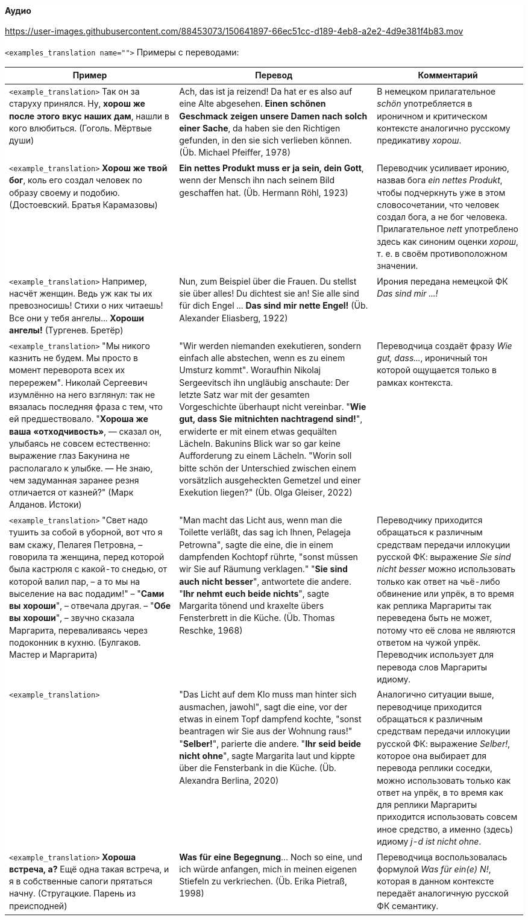**Аудио**


https://user-images.githubusercontent.com/88453073/150641897-66ec51cc-d189-4eb8-a2e2-4d9e381f4b83.mov




`<examples_translation name="">` Примеры с переводами: 

 Пример | Перевод | Комментарий
--- | --- | ---
`<example_translation>` Так он за старуху принялся. Ну, **хорош же после этого вкус наших дам**, нашли в кого влюбиться. (Гоголь. Мёртвые души) | Ach, das ist ja reizend! Da hat er es also auf eine Alte abgesehen. **Einen schönen Geschmack zeigen unsere Damen nach solch einer Sache**, da haben sie den Richtigen gefunden, in den sie sich verlieben können. (Üb. Michael Pfeiffer, 1978) | В немецком прилагательное _schön_ употребляется в ироничном и критическом контексте аналогично русскому предикативу _хорош_.
`<example_translation>` **Хорош же твой бог**, коль его создал человек по образу своему и подобию. (Достоевский. Братья Карамазовы) |  **Ein nettes Produkt muss er ja sein, dein Gott**, wenn der Mensch ihn nach seinem Bild geschaffen hat. (Üb. Hermann Röhl, 1923) | Переводчик усиливает иронию, назвав бога _ein nettes Produkt_, чтобы подчеркнуть уже в этом словосочетании, что человек создал бога, а не бог человека. Прилагательное _nett_ употреблено здесь как синоним оценки _хорош_, т. е. в своём противоположном значении. 
`<example_translation>`  Например, насчёт женщин. Ведь  уж как ты их превозносишь! Стихи о них читаешь! Все они у тебя ангелы... **Хороши ангелы!** (Тургенев. Бретёр) | Nun, zum Beispiel über die Frauen. Du stellst sie über alles! Du dichtest sie an! Sie alle sind für dich Engel ... **Das sind mir nette Engel!** (Üb. Alexander Eliasberg, 1922) | Ирония передана немецкой ФК _Das sind mir ...!_
`<example_translation>` "Мы никого казнить не будем. Мы просто в момент переворота всех их перережем". Николай Сергеевич изумлённо на него взглянул: так не вязалась последняя фраза с тем, что ей предшествовало. "**Хороша же ваша «отходчивость»**, ― сказал он, улыбаясь не совсем естественно: выражение глаз Бакунина не располагало к улыбке. ― Не знаю, чем задуманная заранее резня отличается от казней?" (Марк Алданов. Истоки) | "Wir werden niemanden exekutieren, sondern einfach alle abstechen, wenn es zu einem Umsturz kommt". Woraufhin Nikolaj Sergeevitsch ihn ungläubig anschaute: Der letzte Satz war mit der gesamten Vorgeschichte überhaupt nicht vereinbar. "**Wie gut, dass Sie mitnichten nachtragend sind!**", erwiderte er mit einem etwas gequälten Lächeln. Bakunins Blick war so gar keine Aufforderung zu einem Lächeln. "Worin soll bitte schön der Unterschied zwischen einem vorsätzlich ausgeheckten Gemetzel und einer Exekution liegen?" (Üb. Olga Gleiser, 2022) | Переводчица создаёт фразу _Wie gut, dass..._, ироничный тон которой ощущается только в рамках контекста.
`<example_translation>` "Свет надо тушить за собой в уборной, вот что я вам скажу, Пелагея Петровна, – говорила та женщина, перед которой была кастрюля с какой-то снедью, от которой валил пар, – а то мы на выселение на вас подадим!" – "**Сами вы хороши**", – отвечала другая. – "**Обе вы хороши**", – звучно сказала Маргарита, переваливаясь через подоконник в кухню. (Булгаков. Мастер и Маргарита) | "Man macht das Licht aus, wenn man die Toilette verläßt, das sag ich Ihnen, Pelageja Petrowna", sagte die eine, die in einem dampfenden Kochtopf rührte, "sonst müssen wir Sie auf Räumung verklagen." "**Sie sind auch nicht besser**", antwortete die andere. "**Ihr nehmt euch beide nichts**", sagte Margarita tönend und kraxelte übers Fensterbrett in die Küche. (Üb. Thomas Reschke, 1968) | Переводчику приходится обращаться к различным средствам передачи иллокуции русской ФК: выражение _Sie sind nicht besser_ можно использовать только как ответ на чьё-либо обвинение или упрёк, в то время как реплика Маргариты так переведена быть не может, потому что её слова не являются ответом на чужой упрёк. Переводчик использует для перевода слов Маргариты идиому.
`<example_translation>`  |  "Das Licht auf dem Klo muss man hinter sich ausmachen, jawohl", sagt die eine, vor der etwas in einem Topf dampfend kochte, "sonst beantragen wir Sie aus der Wohnung raus!" "**Selber!**", parierte die andere. "**Ihr seid beide nicht ohne**", sagte Margarita laut und kippte über die Fensterbank in die Küche. (Üb. Alexandra Berlina, 2020) | Аналогично ситуации выше, переводчице приходится обращаться к различным средствам передачи иллокуции русской ФК: выражение _Selber!_, которое она выбирает для перевода реплики соседки, можно использовать только как ответ на  упрёк, в то время как для реплики Маргариты приходится использовать совсем иное средство, а именно (здесь) идиому _j-d ist nicht ohne_.
`<example_translation>`  **Хороша встреча, а?** Ещё одна такая встреча, и я в собственные сапоги прятаться начну. (Стругацкие. Парень из преисподней) | **Was für eine Begegnung**… Noch so eine, und ich würde anfangen, mich in meinen eigenen Stiefeln zu verkriechen. (Üb. Erika Pietraß, 1998)  | Переводчица воспользовалась формулой _Was für ein(e) N!_, которая в данном контексте передаёт аналогичную русской ФК семантику.